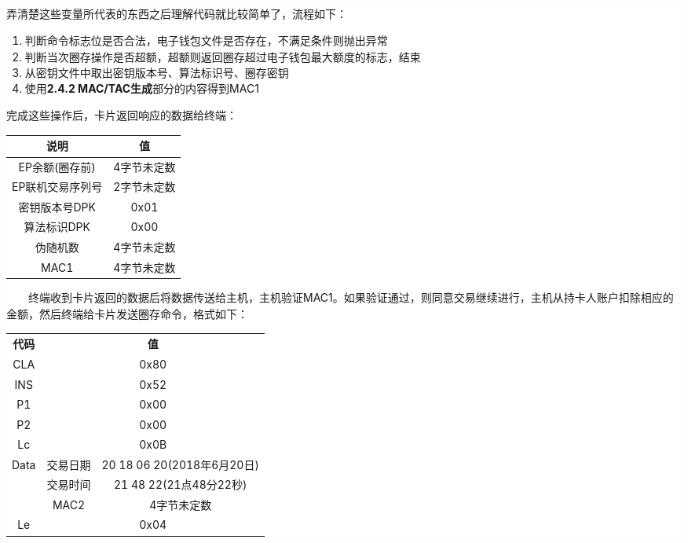 弄清楚这些变量所代表的东西之后理解代码就比较简单了，流程如下：

1. 判断命令标志位是否合法，电子钱包文件是否存在，不满足条件则抛出异常
2. 判断当次圈存操作是否超额，超额则返回圈存超过电子钱包最大额度的标志，结束
3. 从密钥文件中取出密钥版本号、算法标识号、圈存密钥
4. 使用**2.4.2 MAC/TAC生成**部分的内容得到MAC1

完成这些操作后，卡片返回响应的数据给终端：

|    说明     |   值    |
| :-------: | :----: |
| EP余额(圈存前) | 4字节未定数 |
| EP联机交易序列号 | 2字节未定数 |
| 密钥版本号DPK  |  0x01  |
|  算法标识DPK  |  0x00  |
|   伪随机数    | 4字节未定数 |
|   MAC1    | 4字节未定数 |

&emsp;&emsp;终端收到卡片返回的数据后将数据传送给主机，主机验证MAC1。如果验证通过，则同意交易继续进行，主机从持卡人账户扣除相应的金额，然后终端给卡片发送圈存命令，格式如下：

<table>
<tr>
<th style="text-align: center">代码</th>
<th colspan="2" style="text-align: center">值</th>
</tr>
<tr>
<td style="text-align: center">CLA</td>
<td colspan="2" style="text-align: center">0x80</td> 
</tr>
<tr>
<td style="text-align: center">INS</td>
<td colspan="2" style="text-align: center">0x52</td> 
</tr>
<tr>
<td style="text-align: center">P1</td>
<td colspan="2" style="text-align: center">0x00</td> 
</tr>
<tr>
<td style="text-align: center">P2</td>
<td colspan="2" style="text-align: center">0x00</td> 
</tr>
<tr>
<td style="text-align: center">Lc</td>
<td colspan="2" style="text-align: center">0x0B</td> 
</tr>
<tr>
<td rowspan="3" style="text-align: center">Data</td>
<td style="text-align: center">交易日期</td> 
<td style="text-align: center">20 18 06 20(2018年6月20日)</td>
</tr>
<tr>
<td style="text-align: center">交易时间</td> 
<td style="text-align: center">21 48 22(21点48分22秒)</td>
</tr>
<tr>
<td style="text-align: center">MAC2</td> 
<td style="text-align: center">4字节未定数</td>
</tr>
<tr>
<td style="text-align: center">Le</td>
<td colspan="2" style="text-align: center">0x04</td> 
</tr>